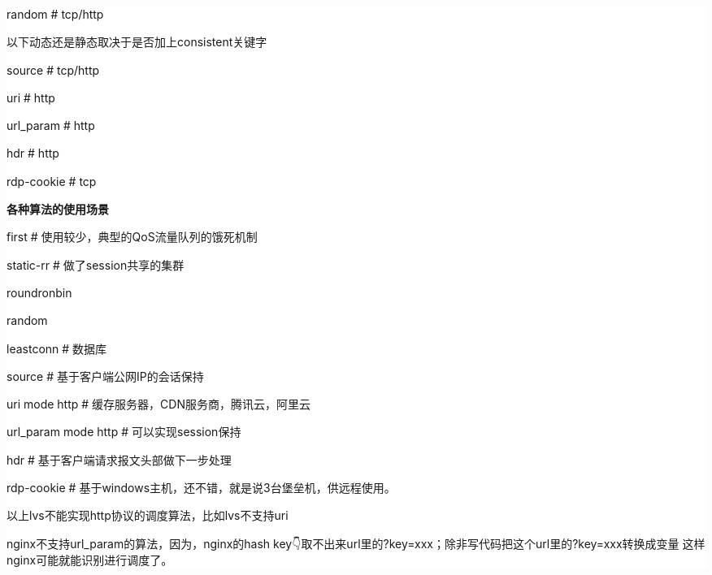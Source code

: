 random 			# tcp/http



以下动态还是静态取决于是否加上consistent关键字

source  		 # tcp/http

uri  				# http

url_param 	# http

hdr 				# http

rdp-cookie 	# tcp



**各种算法的使用场景**

first  			# 使用较少，典型的QoS流量队列的饿死机制



static-rr 	 # 做了session共享的集群

roundronbin

random



leastconn  # 数据库

source  	# 基于客户端公网IP的会话保持



uri     mode http 				# 缓存服务器，CDN服务商，腾讯云，阿里云

url_param  mode http  	# 可以实现session保持



hdr				# 基于客户端请求报文头部做下一步处理



rdp-cookie   # 基于windows主机，还不错，就是说3台堡垒机，供远程使用。







以上lvs不能实现http协议的调度算法，比如lvs不支持uri

nginx不支持url_param的算法，因为，nginx的hash key👇取不出来url里的?key=xxx；除非写代码把这个url里的?key=xxx转换成变量 这样nginx可能就能识别进行调度了。
